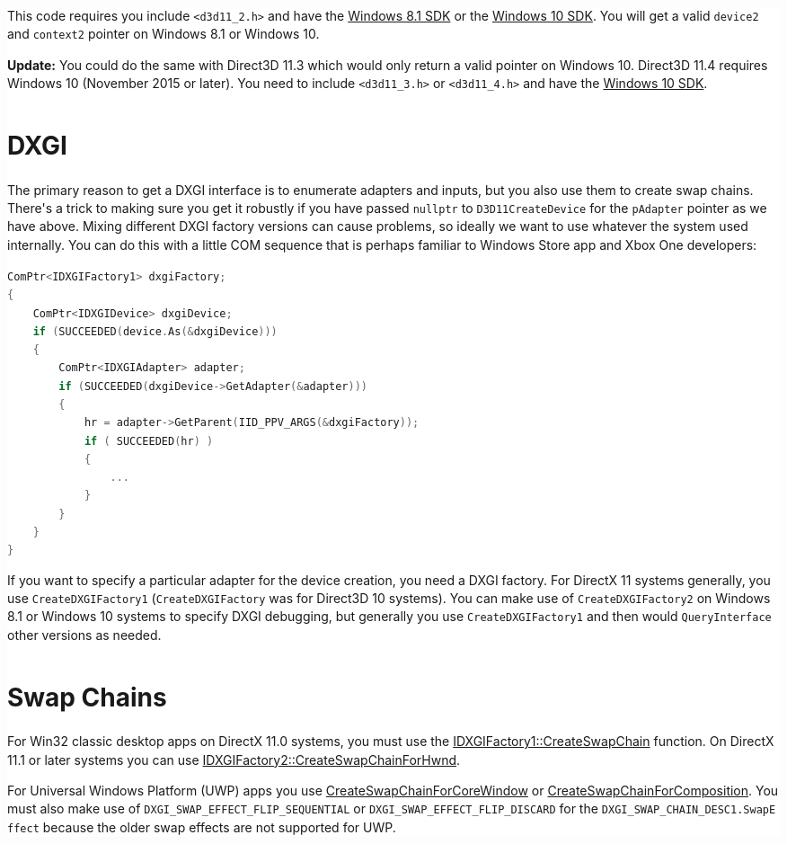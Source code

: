 This code requires you include ``<d3d11_2.h>`` and have the <a href="https://walbourn.github.io/visual-studio-2013-and-windows-8-1-sdk-rtm-are-now-available/">Windows 8.1 SDK</a> or the <a href="https://walbourn.github.io/windows-10-sdk-rtm/">Windows 10 SDK</a>. You will get a valid <code>device2</code> and <code>context2</code> pointer on Windows 8.1 or Windows 10.

<strong>Update:</strong> You could do the same with Direct3D 11.3 which would only return a valid pointer on Windows 10. Direct3D 11.4 requires Windows 10 (November 2015 or later). You need to include ``<d3d11_3.h>`` or ``<d3d11_4.h>`` and have the <a href="https://walbourn.github.io/windows-10-sdk-november-2015/">Windows 10 SDK</a>.

<h1>DXGI</h1>

The primary reason to get a DXGI interface is to enumerate adapters and inputs, but you also use them to create swap chains. There's a trick to making sure you get it robustly if you have passed <code>nullptr</code> to <code>D3D11CreateDevice</code> for the <code>pAdapter</code> pointer as we have above. Mixing different DXGI factory versions can cause problems, so ideally we want to use whatever the system used internally. You can do this with a little COM sequence that is perhaps familiar to Windows Store app and Xbox One developers:

```cpp
ComPtr<IDXGIFactory1> dxgiFactory;
{
    ComPtr<IDXGIDevice> dxgiDevice;
    if (SUCCEEDED(device.As(&dxgiDevice)))
    {
        ComPtr<IDXGIAdapter> adapter;
        if (SUCCEEDED(dxgiDevice->GetAdapter(&adapter)))
        {
            hr = adapter->GetParent(IID_PPV_ARGS(&dxgiFactory));
            if ( SUCCEEDED(hr) )
            {
                ...
            }
        }
    }
}
```

If you want to specify a particular adapter for the device creation, you need a DXGI factory. For DirectX 11 systems generally, you use <code>CreateDXGIFactory1</code> (<code>CreateDXGIFactory</code> was for Direct3D 10 systems). You can make use of <code>CreateDXGIFactory2</code> on Windows 8.1 or Windows 10 systems to specify DXGI debugging, but generally you use <code>CreateDXGIFactory1</code> and then would <code>QueryInterface</code> other versions as needed.

<h1>Swap Chains</h1>

For Win32 classic desktop apps on DirectX 11.0 systems, you must use the <a href="https://docs.microsoft.com/en-us/windows/desktop/api/dxgi/nf-dxgi-idxgifactory-createswapchain">IDXGIFactory1::CreateSwapChain</a> function. On DirectX 11.1 or later systems you can use <a href="https://docs.microsoft.com/en-us/windows/desktop/api/dxgi1_2/nf-dxgi1_2-idxgifactory2-createswapchainforhwnd">IDXGIFactory2::CreateSwapChainForHwnd</a>.

For Universal Windows Platform (UWP) apps you use <a href="https://docs.microsoft.com/en-us/windows/desktop/api/dxgi1_2/nf-dxgi1_2-idxgifactory2-createswapchainforcorewindow">CreateSwapChainForCoreWindow</a> or <a href="https://docs.microsoft.com/en-us/windows/desktop/api/dxgi1_2/nf-dxgi1_2-idxgifactory2-createswapchainforcomposition">CreateSwapChainForComposition</a>. You must also make use of <code>DXGI_SWAP_EFFECT_FLIP_SEQUENTIAL</code> or <code>DXGI_SWAP_EFFECT_FLIP_DISCARD</code> for the <code>DXGI_SWAP_CHAIN_DESC1.SwapEffect</code> because the older swap effects are not supported for UWP.
